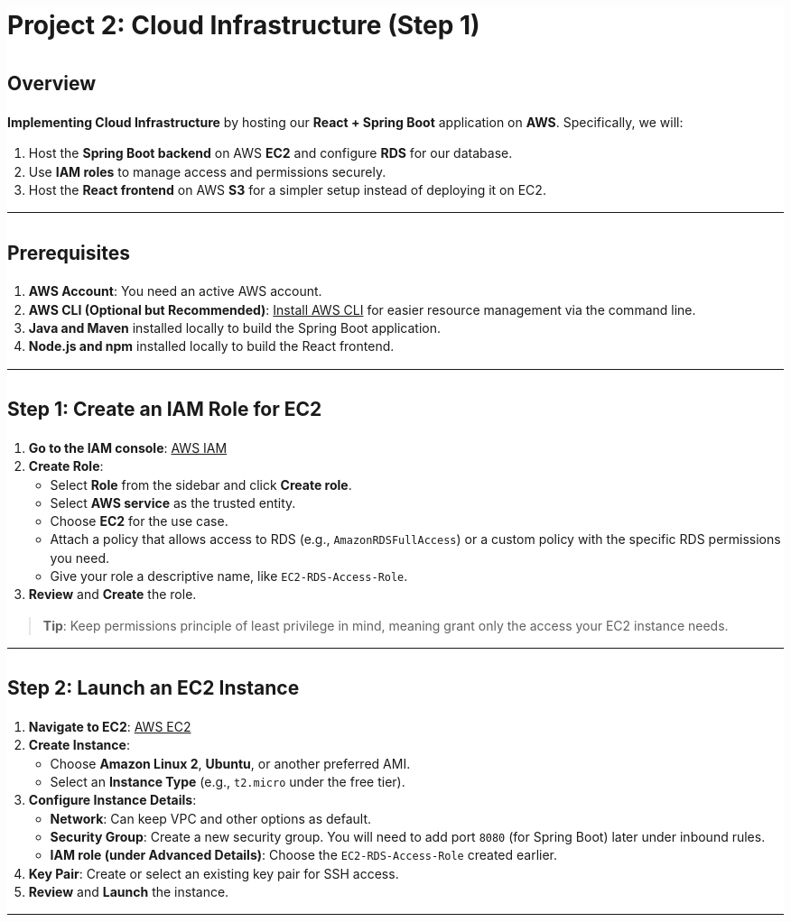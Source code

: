 # Project 2: Cloud Infrastructure (Step 1)

## Overview
**Implementing Cloud Infrastructure** by hosting our **React + Spring Boot** application on **AWS**. Specifically, we will:

1. Host the **Spring Boot backend** on AWS **EC2** and configure **RDS** for our database.
2. Use **IAM roles** to manage access and permissions securely.
3. Host the **React frontend** on AWS **S3** for a simpler setup instead of deploying it on EC2.

---

## Prerequisites
1. **AWS Account**: You need an active AWS account.  
2. **AWS CLI (Optional but Recommended)**: [Install AWS CLI](https://docs.aws.amazon.com/cli/latest/userguide/getting-started-install.html) for easier resource management via the command line.  
3. **Java and Maven** installed locally to build the Spring Boot application.  
4. **Node.js and npm** installed locally to build the React frontend.

---

## Step 1: Create an IAM Role for EC2
1. **Go to the IAM console**: [AWS IAM](https://console.aws.amazon.com/iamv2/home)  
2. **Create Role**:
   - Select **Role** from the sidebar and click **Create role**.
   - Select **AWS service** as the trusted entity.
   - Choose **EC2** for the use case.
   - Attach a policy that allows access to RDS (e.g., `AmazonRDSFullAccess`) or a custom policy with the specific RDS permissions you need.
   - Give your role a descriptive name, like `EC2-RDS-Access-Role`.
3. **Review** and **Create** the role.

> **Tip**: Keep permissions principle of least privilege in mind, meaning grant only the access your EC2 instance needs.

---

## Step 2: Launch an EC2 Instance
1. **Navigate to EC2**: [AWS EC2](https://console.aws.amazon.com/ec2)
2. **Create Instance**:
   - Choose **Amazon Linux 2**, **Ubuntu**, or another preferred AMI.
   - Select an **Instance Type** (e.g., `t2.micro` under the free tier).
3. **Configure Instance Details**:
   - **Network**: Can keep VPC and other options as default.  
   - **Security Group**: Create a new security group. You will need to add port `8080` (for Spring Boot) later under inbound rules.
   - **IAM role (under Advanced Details)**: Choose the `EC2-RDS-Access-Role` created earlier.
4. **Key Pair**: Create or select an existing key pair for SSH access.
5. **Review** and **Launch** the instance.

---